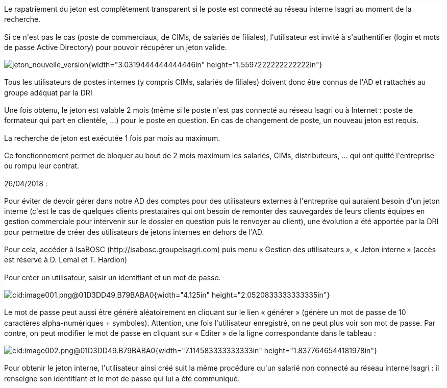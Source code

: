 Le rapatriement du jeton est complètement transparent si le poste est
connecté au réseau interne Isagri au moment de la recherche.

Si ce n'est pas le cas (poste de commerciaux, de CIMs, de salariés de
filiales), l'utilisateur est invité à s'authentifier (login et mots de
passe Active Directory) pour pouvoir récupérer un jeton valide.

![jeton_nouvelle_version](media/image3.png){width="3.0319444444444446in"
height="1.5597222222222222in"}

Tous les utilisateurs de postes internes (y compris CIMs, salariés de
filiales) doivent donc être connus de l'AD et rattachés au groupe
adéquat par la DRI

Une fois obtenu, le jeton est valable 2 mois (même si le poste n'est pas
connecté au réseau Isagri ou à Internet : poste de formateur qui part en
clientèle, ...) pour le poste en question. En cas de changement de
poste, un nouveau jeton est requis.

La recherche de jeton est exécutée 1 fois par mois au maximum.

Ce fonctionnement permet de bloquer au bout de 2 mois maximum les
salariés, CIMs, distributeurs, ... qui ont quitté l'entreprise ou rompu
leur contrat.

26/04/2018 :

Pour éviter de devoir gérer dans notre AD des comptes pour des
utilisateurs externes à l'entreprise qui auraient besoin d'un jeton
interne (c'est le cas de quelques clients prestataires qui ont besoin de
remonter des sauvegardes de leurs clients équipes en gestion commerciale
pour intervenir sur le dossier en question puis le renvoyer au client),
une évolution a été apportée par la DRI pour permettre de créer des
utilisateurs de jetons internes en dehors de l'AD.

Pour cela, accéder à IsaBOSC (<http://isabosc.groupeisagri.com>) puis
menu « Gestion des utilisateurs », « Jeton interne » (accès est réservé
à D. Lemal et T. Hardion)

Pour créer un utilisateur, saisir un identifiant et un mot de passe.

![cid:image001.png@01D3DD49.B79BABA0](media/image4.png){width="4.125in"
height="2.0520833333333335in"}

Le mot de passe peut aussi être généré aléatoirement en cliquant sur le
lien « générer » (génère un mot de passe de 10 caractères
alpha-numériques + symboles). Attention, une fois l'utilisateur
enregistré, on ne peut plus voir son mot de passe. Par contre, on peut
modifier le mot de passe en cliquant sur « Editer » de la ligne
correspondante dans le tableau :

![cid:image002.png@01D3DD49.B79BABA0](media/image5.png){width="7.114583333333333in"
height="1.8377646544181978in"}

Pour obtenir le jeton interne, l'utilisateur ainsi créé suit la même
procédure qu'un salarié non connecté au réseau interne Isagri : il
renseigne son identifiant et le mot de passe qui lui a été communiqué.
